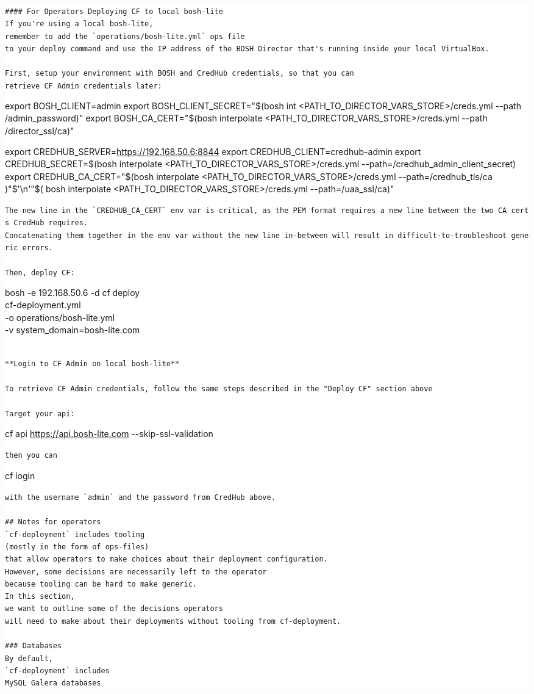 ```
#### For Operators Deploying CF to local bosh-lite
If you're using a local bosh-lite,
remember to add the `operations/bosh-lite.yml` ops file
to your deploy command and use the IP address of the BOSH Director that's running inside your local VirtualBox.

First, setup your environment with BOSH and CredHub credentials, so that you can
retrieve CF Admin credentials later:

```
export BOSH_CLIENT=admin
export BOSH_CLIENT_SECRET="$(bosh int <PATH_TO_DIRECTOR_VARS_STORE>/creds.yml --path /admin_password)"
export BOSH_CA_CERT="$(bosh interpolate <PATH_TO_DIRECTOR_VARS_STORE>/creds.yml --path /director_ssl/ca)"

export CREDHUB_SERVER=https://192.168.50.6:8844
export CREDHUB_CLIENT=credhub-admin
export CREDHUB_SECRET=$(bosh interpolate <PATH_TO_DIRECTOR_VARS_STORE>/creds.yml --path=/credhub_admin_client_secret)
export CREDHUB_CA_CERT="$(bosh interpolate <PATH_TO_DIRECTOR_VARS_STORE>/creds.yml --path=/credhub_tls/ca )"$'\n'"$( bosh interpolate <PATH_TO_DIRECTOR_VARS_STORE>/creds.yml --path=/uaa_ssl/ca)"
```
The new line in the `CREDHUB_CA_CERT` env var is critical, as the PEM format requires a new line between the two CA certs CredHub requires.
Concatenating them together in the env var without the new line in-between will result in difficult-to-troubleshoot generic errors.

Then, deploy CF:
```
bosh -e 192.168.50.6 -d cf deploy \
  cf-deployment.yml \
  -o operations/bosh-lite.yml \
  -v system_domain=bosh-lite.com
```

**Login to CF Admin on local bosh-lite**

To retrieve CF Admin credentials, follow the same steps described in the "Deploy CF" section above

Target your api:
```
cf api https://api.bosh-lite.com --skip-ssl-validation
```
then you can
```
cf login
```
with the username `admin` and the password from CredHub above.

## Notes for operators
`cf-deployment` includes tooling
(mostly in the form of ops-files)
that allow operators to make choices about their deployment configuration.
However, some decisions are necessarily left to the operator
because tooling can be hard to make generic.
In this section,
we want to outline some of the decisions operators
will need to make about their deployments without tooling from cf-deployment.

### Databases
By default,
`cf-deployment` includes
MySQL Galera databases
```